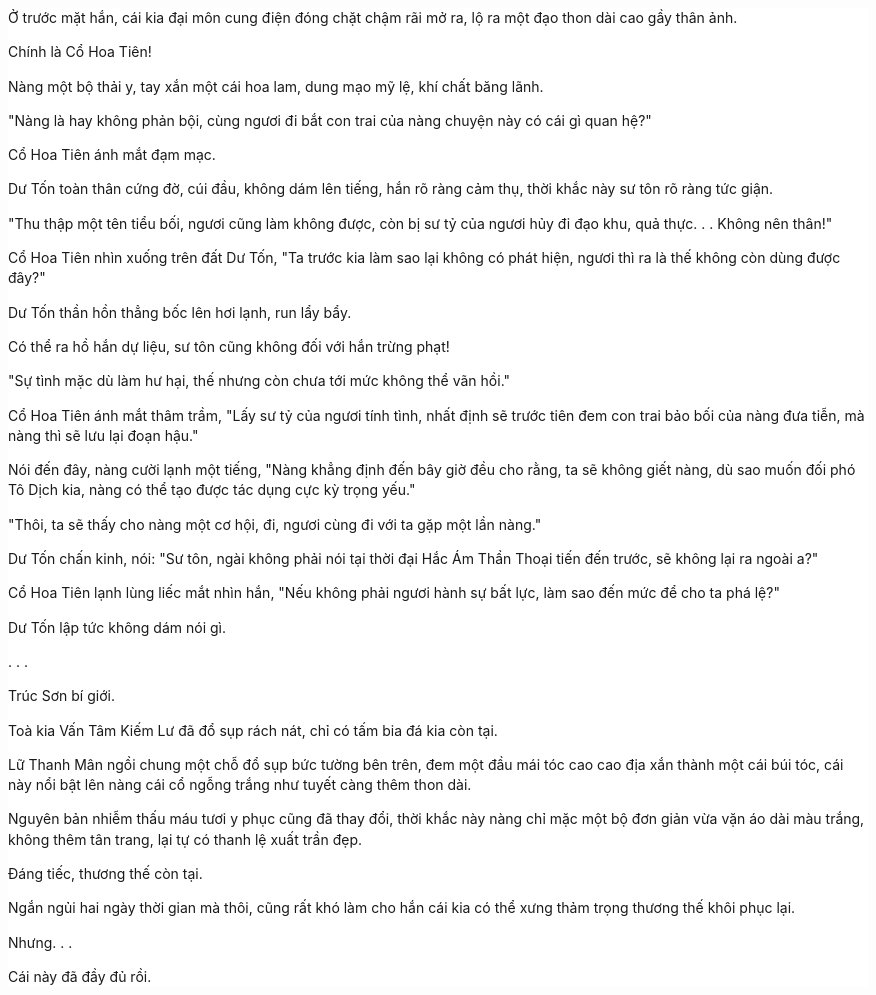 Ở trước mặt hắn, cái kia đại môn cung điện đóng chặt chậm rãi mở ra, lộ ra một đạo thon dài cao gầy thân ảnh.

Chính là Cổ Hoa Tiên!

Nàng một bộ thải y, tay xắn một cái hoa lam, dung mạo mỹ lệ, khí chất băng lãnh.

"Nàng là hay không phản bội, cùng ngươi đi bắt con trai của nàng chuyện này có cái gì quan hệ?"

Cổ Hoa Tiên ánh mắt đạm mạc.

Dư Tốn toàn thân cứng đờ, cúi đầu, không dám lên tiếng, hắn rõ ràng cảm thụ, thời khắc này sư tôn rõ ràng tức giận.

"Thu thập một tên tiểu bối, ngươi cũng làm không được, còn bị sư tỷ của ngươi hủy đi đạo khu, quả thực. . . Không nên thân!"

Cổ Hoa Tiên nhìn xuống trên đất Dư Tốn, "Ta trước kia làm sao lại không có phát hiện, ngươi thì ra là thế không còn dùng được đây?"

Dư Tốn thần hồn thẳng bốc lên hơi lạnh, run lẩy bẩy.

Có thể ra hồ hắn dự liệu, sư tôn cũng không đối với hắn trừng phạt!

"Sự tình mặc dù làm hư hại, thế nhưng còn chưa tới mức không thể vãn hồi."

Cổ Hoa Tiên ánh mắt thâm trầm, "Lấy sư tỷ của ngươi tính tình, nhất định sẽ trước tiên đem con trai bảo bối của nàng đưa tiễn, mà nàng thì sẽ lưu lại đoạn hậu."

Nói đến đây, nàng cười lạnh một tiếng, "Nàng khẳng định đến bây giờ đều cho rằng, ta sẽ không giết nàng, dù sao muốn đối phó Tô Dịch kia, nàng có thể tạo được tác dụng cực kỳ trọng yếu."

"Thôi, ta sẽ thấy cho nàng một cơ hội, đi, ngươi cùng đi với ta gặp một lần nàng."

Dư Tốn chấn kinh, nói: "Sư tôn, ngài không phải nói tại thời đại Hắc Ám Thần Thoại tiến đến trước, sẽ không lại ra ngoài a?"

Cổ Hoa Tiên lạnh lùng liếc mắt nhìn hắn, "Nếu không phải ngươi hành sự bất lực, làm sao đến mức để cho ta phá lệ?"

Dư Tốn lập tức không dám nói gì.

. . .

Trúc Sơn bí giới.

Toà kia Vấn Tâm Kiếm Lư đã đổ sụp rách nát, chỉ có tấm bia đá kia còn tại.

Lữ Thanh Mân ngồi chung một chỗ đổ sụp bức tường bên trên, đem một đầu mái tóc cao cao địa xắn thành một cái búi tóc, cái này nổi bật lên nàng cái cổ ngỗng trắng như tuyết càng thêm thon dài.

Nguyên bản nhiễm thấu máu tươi y phục cũng đã thay đổi, thời khắc này nàng chỉ mặc một bộ đơn giản vừa vặn áo dài màu trắng, không thêm tân trang, lại tự có thanh lệ xuất trần đẹp.

Đáng tiếc, thương thế còn tại.

Ngắn ngủi hai ngày thời gian mà thôi, cũng rất khó làm cho hắn cái kia có thể xưng thảm trọng thương thế khôi phục lại.

Nhưng. . .

Cái này đã đầy đủ rồi.

